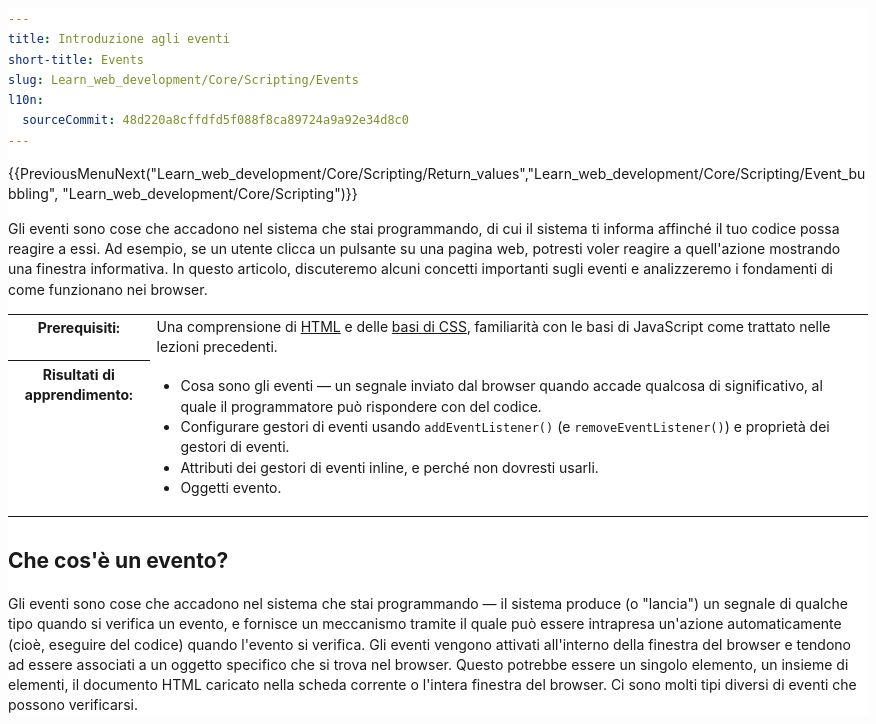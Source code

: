 ```yaml
---
title: Introduzione agli eventi
short-title: Events
slug: Learn_web_development/Core/Scripting/Events
l10n:
  sourceCommit: 48d220a8cffdfd5f088f8ca89724a9a92e34d8c0
---
```


{{PreviousMenuNext("Learn_web_development/Core/Scripting/Return_values","Learn_web_development/Core/Scripting/Event_bubbling", "Learn_web_development/Core/Scripting")}}

Gli eventi sono cose che accadono nel sistema che stai programmando, di cui il sistema ti informa affinché il tuo codice possa reagire a essi. Ad esempio, se un utente clicca un pulsante su una pagina web, potresti voler reagire a quell'azione mostrando una finestra informativa. In questo articolo, discuteremo alcuni concetti importanti sugli eventi e analizzeremo i fondamenti di come funzionano nei browser.

<table>
  <tbody>
    <tr>
      <th scope="row">Prerequisiti:</th>
      <td>Una comprensione di <a href="/it/docs/Learn_web_development/Core/Structuring_content">HTML</a> e delle <a href="/it/docs/Learn_web_development/Core/Styling_basics">basi di CSS</a>, familiarità con le basi di JavaScript come trattato nelle lezioni precedenti.</td>
    </tr>
    <tr>
      <th scope="row">Risultati di apprendimento:</th>
      <td>
        <ul>
          <li>Cosa sono gli eventi — un segnale inviato dal browser quando accade qualcosa di significativo, al quale il programmatore può rispondere con del codice.</li>
          <li>Configurare gestori di eventi usando <code>addEventListener()</code> (e <code>removeEventListener()</code>) e proprietà dei gestori di eventi.</li>
          <li>Attributi dei gestori di eventi inline, e perché non dovresti usarli.</li>
          <li>Oggetti evento.</li>
        </ul>
      </td>
    </tr>
  </tbody>
</table>

## Che cos'è un evento?

Gli eventi sono cose che accadono nel sistema che stai programmando — il sistema produce (o "lancia") un segnale di qualche tipo quando si verifica un evento, e fornisce un meccanismo tramite il quale può essere intrapresa un'azione automaticamente (cioè, eseguire del codice) quando l'evento si verifica. Gli eventi vengono attivati all'interno della finestra del browser e tendono ad essere associati a un oggetto specifico che si trova nel browser. Questo potrebbe essere un singolo elemento, un insieme di elementi, il documento HTML caricato nella scheda corrente o l'intera finestra del browser. Ci sono molti tipi diversi di eventi che possono verificarsi.
